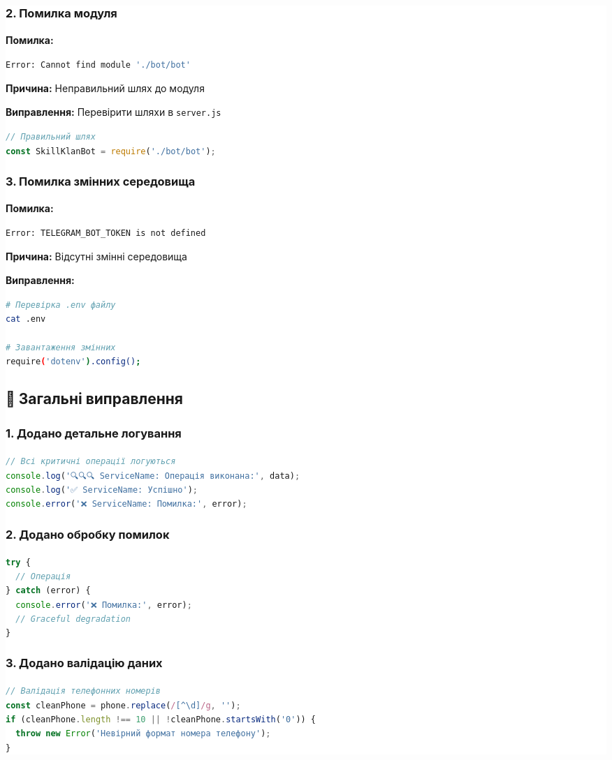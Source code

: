 ### 2. Помилка модуля
**Помилка:**
```bash
Error: Cannot find module './bot/bot'
```

**Причина:** Неправильний шлях до модуля

**Виправлення:** Перевірити шляхи в `server.js`
```javascript
// Правильний шлях
const SkillKlanBot = require('./bot/bot');
```

### 3. Помилка змінних середовища
**Помилка:**
```bash
Error: TELEGRAM_BOT_TOKEN is not defined
```

**Причина:** Відсутні змінні середовища

**Виправлення:**
```bash
# Перевірка .env файлу
cat .env

# Завантаження змінних
require('dotenv').config();
```

## 🔧 Загальні виправлення

### 1. Додано детальне логування
```javascript
// Всі критичні операції логуються
console.log('🔍🔍🔍 ServiceName: Операція виконана:', data);
console.log('✅ ServiceName: Успішно');
console.error('❌ ServiceName: Помилка:', error);
```

### 2. Додано обробку помилок
```javascript
try {
  // Операція
} catch (error) {
  console.error('❌ Помилка:', error);
  // Graceful degradation
}
```

### 3. Додано валідацію даних
```javascript
// Валідація телефонних номерів
const cleanPhone = phone.replace(/[^\d]/g, '');
if (cleanPhone.length !== 10 || !cleanPhone.startsWith('0')) {
  throw new Error('Невірний формат номера телефону');
}
```
